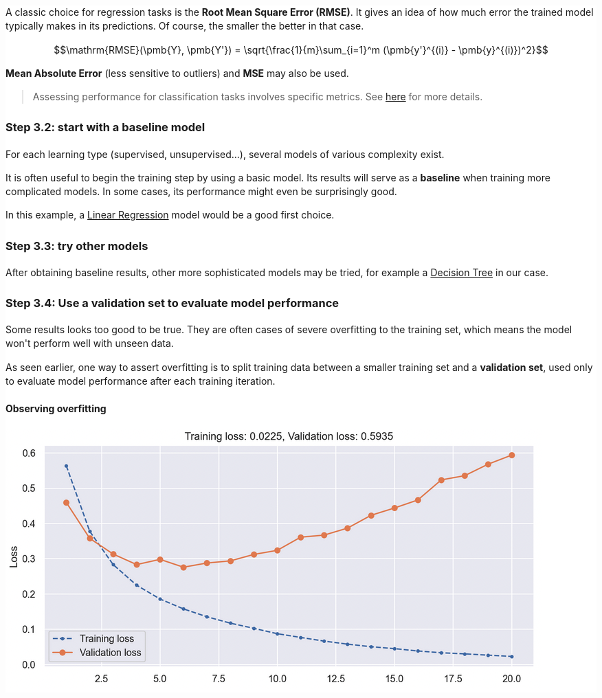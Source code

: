 A classic choice for regression tasks is the **Root Mean Square Error (RMSE)**. It gives an idea of how much error the trained model typically makes in its predictions. Of course, the smaller the better in that case.

$$\mathrm{RMSE}(\pmb{Y}, \pmb{Y'}) = \sqrt{\frac{1}{m}\sum_{i=1}^m (\pmb{y'}^{(i)} - \pmb{y}^{(i)})^2}$$

**Mean Absolute Error** (less sensitive to outliers) and **MSE** may also be used.

> Assessing performance for classification tasks involves specific metrics. See [here](../classification_performance/) for more details.

### Step 3.2: start with a baseline model

For each learning type (supervised, unsupervised...), several models of various complexity exist.

It is often useful to begin the training step by using a basic model. Its results will serve as a **baseline** when training more complicated models. In some cases, its performance might even be surprisingly good.

In this example, a [Linear Regression](../linear_regression/README.md) model would be a good first choice.

### Step 3.3: try other models

After obtaining baseline results, other more sophisticated models may be tried, for example a [Decision Tree](../decision_trees_random_forests/README.md) in our case.

### Step 3.4: Use a validation set to evaluate model performance

Some results looks too good to be true. They are often cases of severe overfitting to the training set, which means the model won't perform well with unseen data.

As seen earlier, one way to assert overfitting is to split training data between a smaller training set and a **validation set**, used only to evaluate model performance after each training iteration.

#### Observing overfitting

![Observing overfitting](images/observing_overfitting.png)
